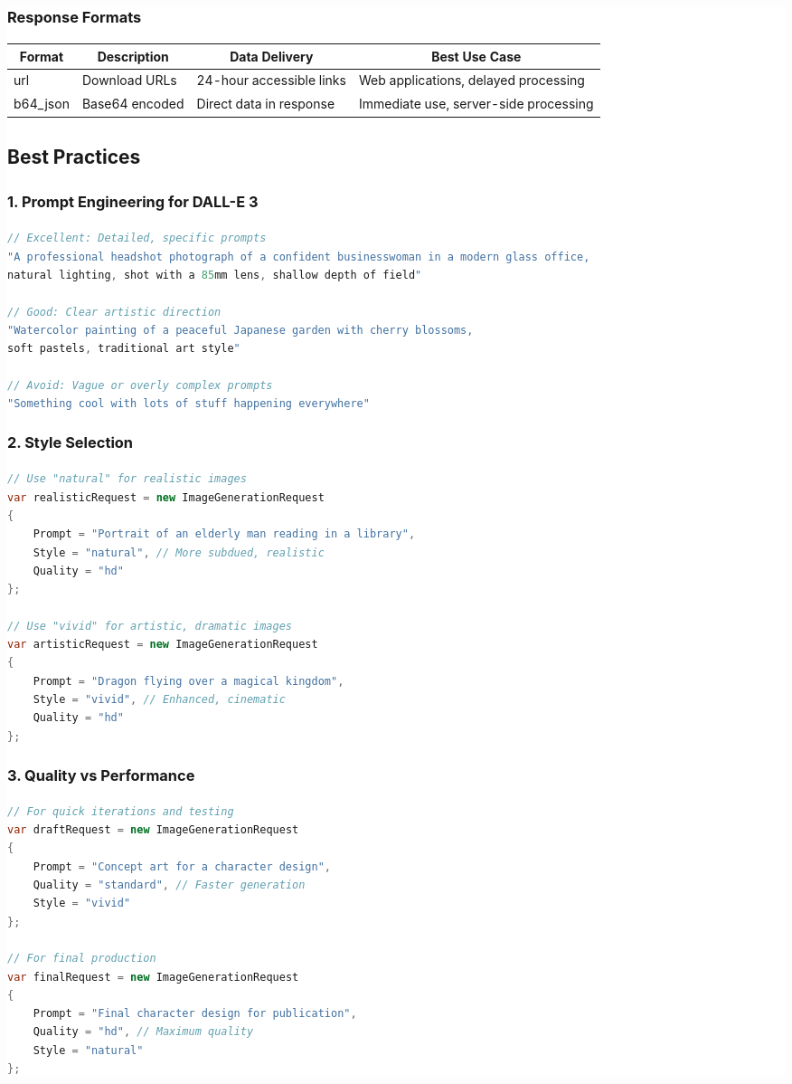 ### Response Formats

| Format | Description | Data Delivery | Best Use Case |
|--------|-------------|---------------|---------------|
| url | Download URLs | 24-hour accessible links | Web applications, delayed processing |
| b64_json | Base64 encoded | Direct data in response | Immediate use, server-side processing |

## Best Practices

### 1. Prompt Engineering for DALL-E 3

```csharp
// Excellent: Detailed, specific prompts
"A professional headshot photograph of a confident businesswoman in a modern glass office, 
natural lighting, shot with a 85mm lens, shallow depth of field"

// Good: Clear artistic direction
"Watercolor painting of a peaceful Japanese garden with cherry blossoms, 
soft pastels, traditional art style"

// Avoid: Vague or overly complex prompts
"Something cool with lots of stuff happening everywhere"
```

### 2. Style Selection

```csharp
// Use "natural" for realistic images
var realisticRequest = new ImageGenerationRequest
{
    Prompt = "Portrait of an elderly man reading in a library",
    Style = "natural", // More subdued, realistic
    Quality = "hd"
};

// Use "vivid" for artistic, dramatic images
var artisticRequest = new ImageGenerationRequest
{
    Prompt = "Dragon flying over a magical kingdom",
    Style = "vivid", // Enhanced, cinematic
    Quality = "hd"
};
```

### 3. Quality vs Performance

```csharp
// For quick iterations and testing
var draftRequest = new ImageGenerationRequest
{
    Prompt = "Concept art for a character design",
    Quality = "standard", // Faster generation
    Style = "vivid"
};

// For final production
var finalRequest = new ImageGenerationRequest
{
    Prompt = "Final character design for publication",
    Quality = "hd", // Maximum quality
    Style = "natural"
};
```

